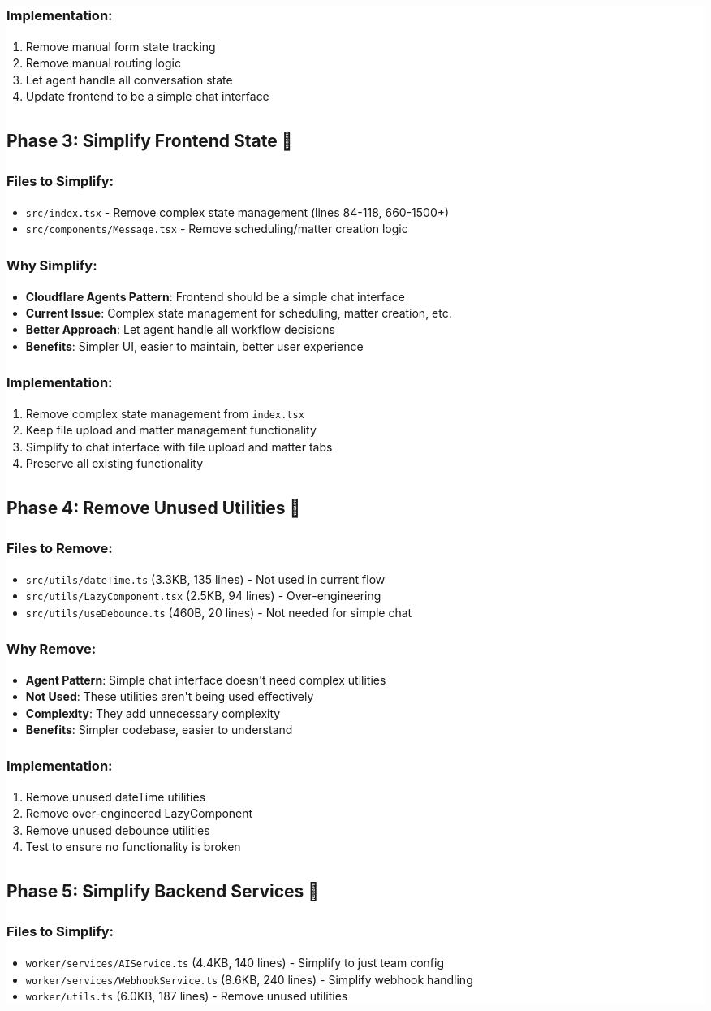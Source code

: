 ### **Implementation:**
1. Remove manual form state tracking
2. Remove manual routing logic
3. Let agent handle all conversation state
4. Update frontend to be a simple chat interface

## **Phase 3: Simplify Frontend State** 🔧

### **Files to Simplify:**
- `src/index.tsx` - Remove complex state management (lines 84-118, 660-1500+)
- `src/components/Message.tsx` - Remove scheduling/matter creation logic

### **Why Simplify:**
- **Cloudflare Agents Pattern**: Frontend should be a simple chat interface
- **Current Issue**: Complex state management for scheduling, matter creation, etc.
- **Better Approach**: Let agent handle all workflow decisions
- **Benefits**: Simpler UI, easier to maintain, better user experience

### **Implementation:**
1. Remove complex state management from `index.tsx`
2. Keep file upload and matter management functionality
3. Simplify to chat interface with file upload and matter tabs
4. Preserve all existing functionality

## **Phase 4: Remove Unused Utilities** 🚀

### **Files to Remove:**
- `src/utils/dateTime.ts` (3.3KB, 135 lines) - Not used in current flow
- `src/utils/LazyComponent.tsx` (2.5KB, 94 lines) - Over-engineering
- `src/utils/useDebounce.ts` (460B, 20 lines) - Not needed for simple chat

### **Why Remove:**
- **Agent Pattern**: Simple chat interface doesn't need complex utilities
- **Not Used**: These utilities aren't being used effectively
- **Complexity**: They add unnecessary complexity
- **Benefits**: Simpler codebase, easier to understand

### **Implementation:**
1. Remove unused dateTime utilities
2. Remove over-engineered LazyComponent
3. Remove unused debounce utilities
4. Test to ensure no functionality is broken

## **Phase 5: Simplify Backend Services** 🔧

### **Files to Simplify:**
- `worker/services/AIService.ts` (4.4KB, 140 lines) - Simplify to just team config
- `worker/services/WebhookService.ts` (8.6KB, 240 lines) - Simplify webhook handling
- `worker/utils.ts` (6.0KB, 187 lines) - Remove unused utilities
